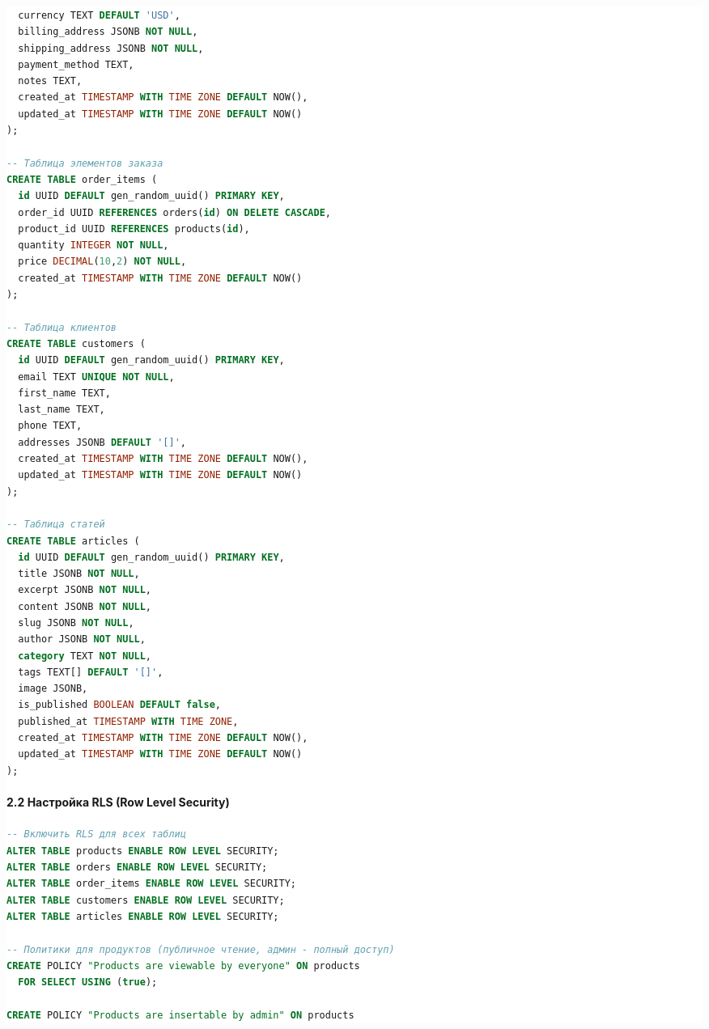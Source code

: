 ```sql
  currency TEXT DEFAULT 'USD',
  billing_address JSONB NOT NULL,
  shipping_address JSONB NOT NULL,
  payment_method TEXT,
  notes TEXT,
  created_at TIMESTAMP WITH TIME ZONE DEFAULT NOW(),
  updated_at TIMESTAMP WITH TIME ZONE DEFAULT NOW()
);

-- Таблица элементов заказа
CREATE TABLE order_items (
  id UUID DEFAULT gen_random_uuid() PRIMARY KEY,
  order_id UUID REFERENCES orders(id) ON DELETE CASCADE,
  product_id UUID REFERENCES products(id),
  quantity INTEGER NOT NULL,
  price DECIMAL(10,2) NOT NULL,
  created_at TIMESTAMP WITH TIME ZONE DEFAULT NOW()
);

-- Таблица клиентов
CREATE TABLE customers (
  id UUID DEFAULT gen_random_uuid() PRIMARY KEY,
  email TEXT UNIQUE NOT NULL,
  first_name TEXT,
  last_name TEXT,
  phone TEXT,
  addresses JSONB DEFAULT '[]',
  created_at TIMESTAMP WITH TIME ZONE DEFAULT NOW(),
  updated_at TIMESTAMP WITH TIME ZONE DEFAULT NOW()
);

-- Таблица статей
CREATE TABLE articles (
  id UUID DEFAULT gen_random_uuid() PRIMARY KEY,
  title JSONB NOT NULL,
  excerpt JSONB NOT NULL,
  content JSONB NOT NULL,
  slug JSONB NOT NULL,
  author JSONB NOT NULL,
  category TEXT NOT NULL,
  tags TEXT[] DEFAULT '[]',
  image JSONB,
  is_published BOOLEAN DEFAULT false,
  published_at TIMESTAMP WITH TIME ZONE,
  created_at TIMESTAMP WITH TIME ZONE DEFAULT NOW(),
  updated_at TIMESTAMP WITH TIME ZONE DEFAULT NOW()
);
```

#### 2.2 Настройка RLS (Row Level Security)
```sql
-- Включить RLS для всех таблиц
ALTER TABLE products ENABLE ROW LEVEL SECURITY;
ALTER TABLE orders ENABLE ROW LEVEL SECURITY;
ALTER TABLE order_items ENABLE ROW LEVEL SECURITY;
ALTER TABLE customers ENABLE ROW LEVEL SECURITY;
ALTER TABLE articles ENABLE ROW LEVEL SECURITY;

-- Политики для продуктов (публичное чтение, админ - полный доступ)
CREATE POLICY "Products are viewable by everyone" ON products
  FOR SELECT USING (true);

CREATE POLICY "Products are insertable by admin" ON products
```
